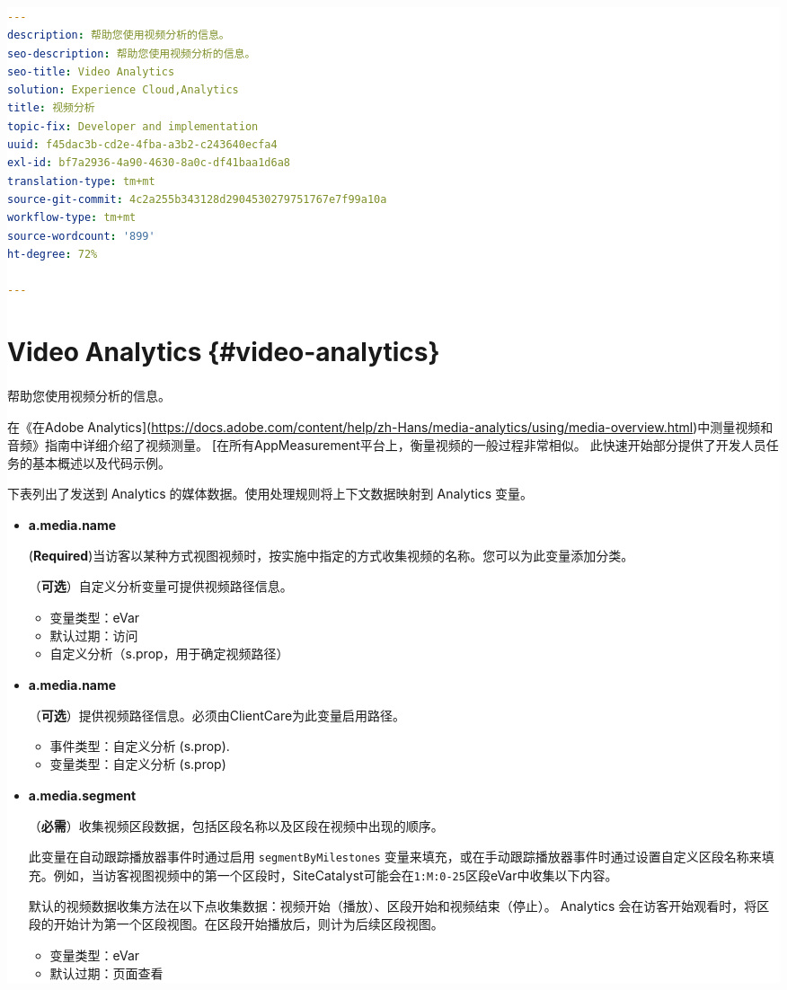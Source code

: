```yaml
---
description: 帮助您使用视频分析的信息。
seo-description: 帮助您使用视频分析的信息。
seo-title: Video Analytics
solution: Experience Cloud,Analytics
title: 视频分析
topic-fix: Developer and implementation
uuid: f45dac3b-cd2e-4fba-a3b2-c243640ecfa4
exl-id: bf7a2936-4a90-4630-8a0c-df41baa1d6a8
translation-type: tm+mt
source-git-commit: 4c2a255b343128d2904530279751767e7f99a10a
workflow-type: tm+mt
source-wordcount: '899'
ht-degree: 72%

---
```


# Video Analytics {#video-analytics}

帮助您使用视频分析的信息。

在《在Adobe Analytics](https://docs.adobe.com/content/help/zh-Hans/media-analytics/using/media-overview.html)中测量视频和音频》指南中详细介绍了视频测量。 [在所有AppMeasurement平台上，衡量视频的一般过程非常相似。 此快速开始部分提供了开发人员任务的基本概述以及代码示例。

下表列出了发送到 Analytics 的媒体数据。使用处理规则将上下文数据映射到 Analytics 变量。

* **a.media.name**

   (**Required**)当访客以某种方式视图视频时，按实施中指定的方式收集视频的名称。您可以为此变量添加分类。

   （**可选**）自定义分析变量可提供视频路径信息。

   * 变量类型：eVar
   * 默认过期：访问
   * 自定义分析（s.prop，用于确定视频路径）

* **a.media.name**

   （**可选**）提供视频路径信息。必须由ClientCare为此变量启用路径。

   * 事件类型：自定义分析 (s.prop).
   * 变量类型：自定义分析 (s.prop)

* **a.media.segment**

   （**必需**）收集视频区段数据，包括区段名称以及区段在视频中出现的顺序。

   此变量在自动跟踪播放器事件时通过启用 `segmentByMilestones` 变量来填充，或在手动跟踪播放器事件时通过设置自定义区段名称来填充。例如，当访客视图视频中的第一个区段时，SiteCatalyst可能会在`1:M:0-25`区段eVar中收集以下内容。

   默认的视频数据收集方法在以下点收集数据：视频开始（播放）、区段开始和视频结束（停止）。 Analytics 会在访客开始观看时，将区段的开始计为第一个区段视图。在区段开始播放后，则计为后续区段视图。

   * 变量类型：eVar
   * 默认过期：页面查看
